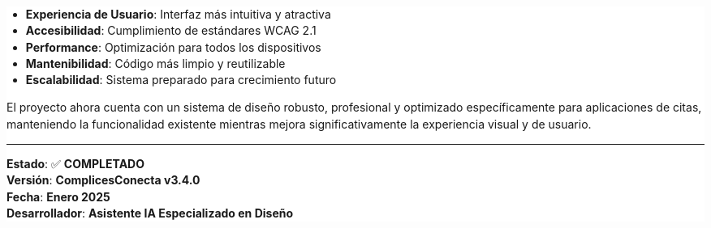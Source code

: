 - **Experiencia de Usuario**: Interfaz más intuitiva y atractiva
- **Accesibilidad**: Cumplimiento de estándares WCAG 2.1
- **Performance**: Optimización para todos los dispositivos
- **Mantenibilidad**: Código más limpio y reutilizable
- **Escalabilidad**: Sistema preparado para crecimiento futuro

El proyecto ahora cuenta con un sistema de diseño robusto, profesional y optimizado específicamente para aplicaciones de citas, manteniendo la funcionalidad existente mientras mejora significativamente la experiencia visual y de usuario.

---

**Estado**: ✅ **COMPLETADO**  
**Versión**: **ComplicesConecta v3.4.0**  
**Fecha**: **Enero 2025**  
**Desarrollador**: **Asistente IA Especializado en Diseño**


